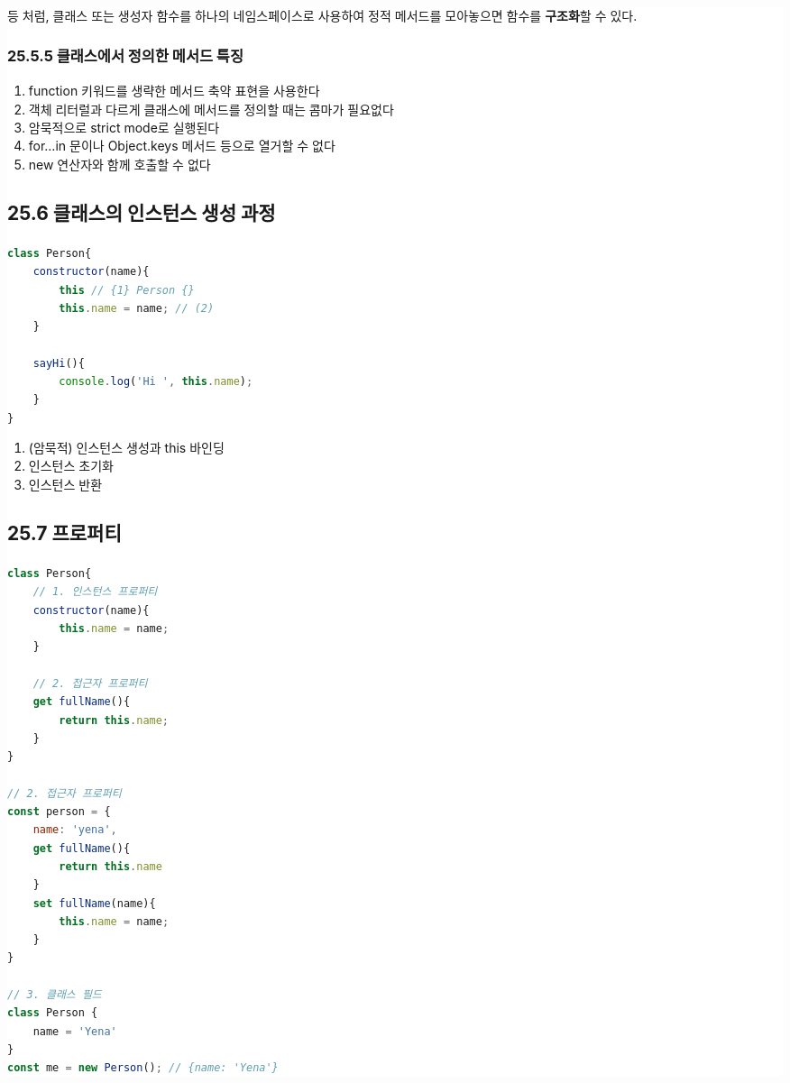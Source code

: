 등 처럼, 클래스 또는 생성자 함수를 하나의 네임스페이스로 사용하여 정적 메서드를 모아놓으면 함수를 **구조화**할 수 있다.

### 25.5.5 클래스에서 정의한 메서드 특징

1. function 키워드를 생략한 메서드 축약 표현을 사용한다
2. 객체 리터럴과 다르게 클래스에 메서드를 정의할 때는 콤마가 필요없다
3. 암묵적으로 strict mode로 실행된다
4. for…in 문이나 Object.keys 메서드 등으로 열거할 수 없다
5. new 연산자와 함께 호출할 수 없다

## 25.6 클래스의 인스턴스 생성 과정

```jsx
class Person{
	constructor(name){
		this // {1} Person {}
		this.name = name; // (2)
	}
	
	sayHi(){
		console.log('Hi ', this.name);
	}
}
```

1. (암묵적) 인스턴스 생성과 this 바인딩
2. 인스턴스 초기화
3. 인스턴스 반환

## 25.7 프로퍼티

```jsx
class Person{
	// 1. 인스턴스 프로퍼티
	constructor(name){
		this.name = name; 
	}

	// 2. 접근자 프로퍼티
	get fullName(){
		return this.name;
	}
}

// 2. 접근자 프로퍼티
const person = {
	name: 'yena',
	get fullName(){
		return this.name
	}
	set fullName(name){
		this.name = name;
	}
}

// 3. 클래스 필드
class Person {
	name = 'Yena'
}
const me = new Person(); // {name: 'Yena'}
```
